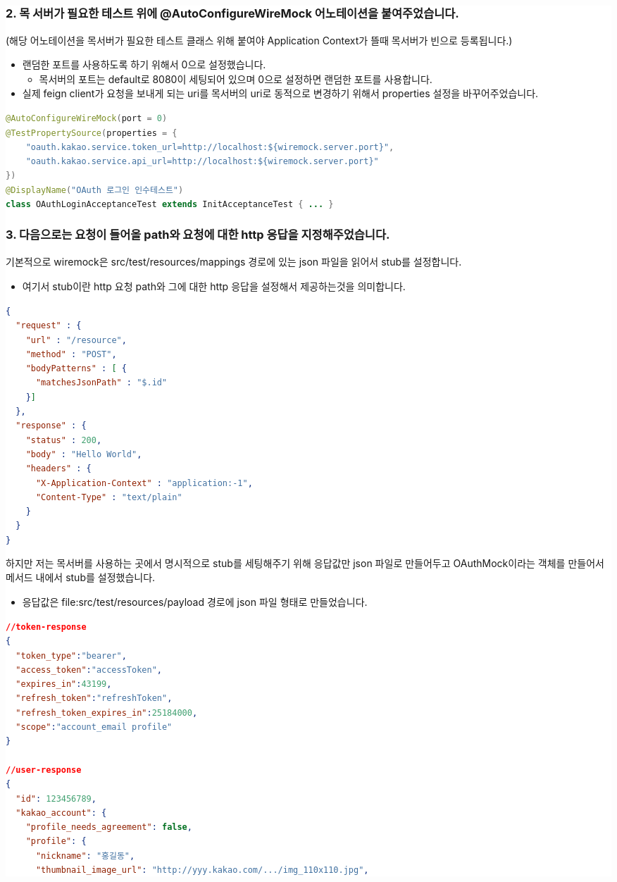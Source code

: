 ### 2. 목 서버가 필요한 테스트 위에 @AutoConfigureWireMock 어노테이션을 붙여주었습니다.  
(해당 어노테이션을 목서버가 필요한 테스트 클래스 위해 붙여야 Application Context가 뜰때 목서버가 빈으로 등록됩니다.)

- 랜덤한 포트를 사용하도록 하기 위해서 0으로 설정했습니다.
  - 목서버의 포트는 default로 8080이 세팅되어 있으며 0으로 설정하면 랜덤한 포트를 사용합니다.
- 실제 feign client가 요청을 보내게 되는 uri를 목서버의 uri로 동적으로 변경하기 위해서 properties 설정을 바꾸어주었습니다.

```java
@AutoConfigureWireMock(port = 0)
@TestPropertySource(properties = {
    "oauth.kakao.service.token_url=http://localhost:${wiremock.server.port}",
    "oauth.kakao.service.api_url=http://localhost:${wiremock.server.port}"
})
@DisplayName("OAuth 로그인 인수테스트")
class OAuthLoginAcceptanceTest extends InitAcceptanceTest { ... }
```


### 3. 다음으로는 요청이 들어올 path와 요청에 대한 http 응답을 지정해주었습니다.  

기본적으로 wiremock은 src/test/resources/mappings 경로에 있는 json 파일을 읽어서 stub를 설정합니다.  
- 여기서 stub이란 http 요청 path와 그에 대한 http 응답을 설정해서 제공하는것을 의미합니다.

```json
{
  "request" : {
    "url" : "/resource",
    "method" : "POST",
    "bodyPatterns" : [ {
      "matchesJsonPath" : "$.id"
    }]
  },
  "response" : {
    "status" : 200,
    "body" : "Hello World",
    "headers" : {
      "X-Application-Context" : "application:-1",
      "Content-Type" : "text/plain"
    }
  }
}
```

하지만 저는 목서버를 사용하는 곳에서 명시적으로 stub를 세팅해주기 위해 응답값만 json 파일로 만들어두고 OAuthMock이라는 객체를 만들어서 메서드 내에서 stub를 설정했습니다.
- 응답값은 file:src/test/resources/payload 경로에 json 파일 형태로 만들었습니다.

```json
//token-response
{
  "token_type":"bearer",
  "access_token":"accessToken",
  "expires_in":43199,
  "refresh_token":"refreshToken",
  "refresh_token_expires_in":25184000,
  "scope":"account_email profile"
}

//user-response
{
  "id": 123456789,
  "kakao_account": {
    "profile_needs_agreement": false,
    "profile": {
      "nickname": "홍길동",
      "thumbnail_image_url": "http://yyy.kakao.com/.../img_110x110.jpg",
```